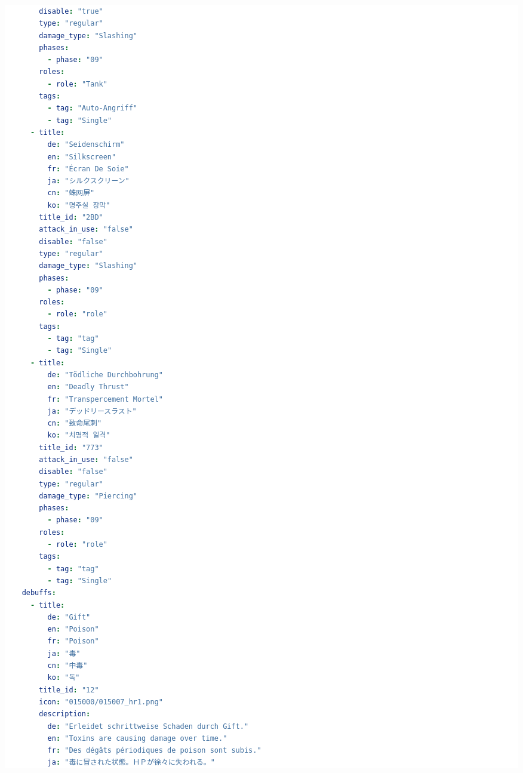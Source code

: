 ```yaml
        disable: "true"
        type: "regular"
        damage_type: "Slashing"
        phases:
          - phase: "09"
        roles:
          - role: "Tank"
        tags:
          - tag: "Auto-Angriff"
          - tag: "Single"
      - title:
          de: "Seidenschirm"
          en: "Silkscreen"
          fr: "Écran De Soie"
          ja: "シルクスクリーン"
          cn: "蛛网屏"
          ko: "명주실 장막"
        title_id: "2BD"
        attack_in_use: "false"
        disable: "false"
        type: "regular"
        damage_type: "Slashing"
        phases:
          - phase: "09"
        roles:
          - role: "role"
        tags:
          - tag: "tag"
          - tag: "Single"
      - title:
          de: "Tödliche Durchbohrung"
          en: "Deadly Thrust"
          fr: "Transpercement Mortel"
          ja: "デッドリースラスト"
          cn: "致命尾刺"
          ko: "치명적 일격"
        title_id: "773"
        attack_in_use: "false"
        disable: "false"
        type: "regular"
        damage_type: "Piercing"
        phases:
          - phase: "09"
        roles:
          - role: "role"
        tags:
          - tag: "tag"
          - tag: "Single"
    debuffs:
      - title:
          de: "Gift"
          en: "Poison"
          fr: "Poison"
          ja: "毒"
          cn: "中毒"
          ko: "독"
        title_id: "12"
        icon: "015000/015007_hr1.png"
        description:
          de: "Erleidet schrittweise Schaden durch Gift."
          en: "Toxins are causing damage over time."
          fr: "Des dégâts périodiques de poison sont subis."
          ja: "毒に冒された状態。ＨＰが徐々に失われる。"
```